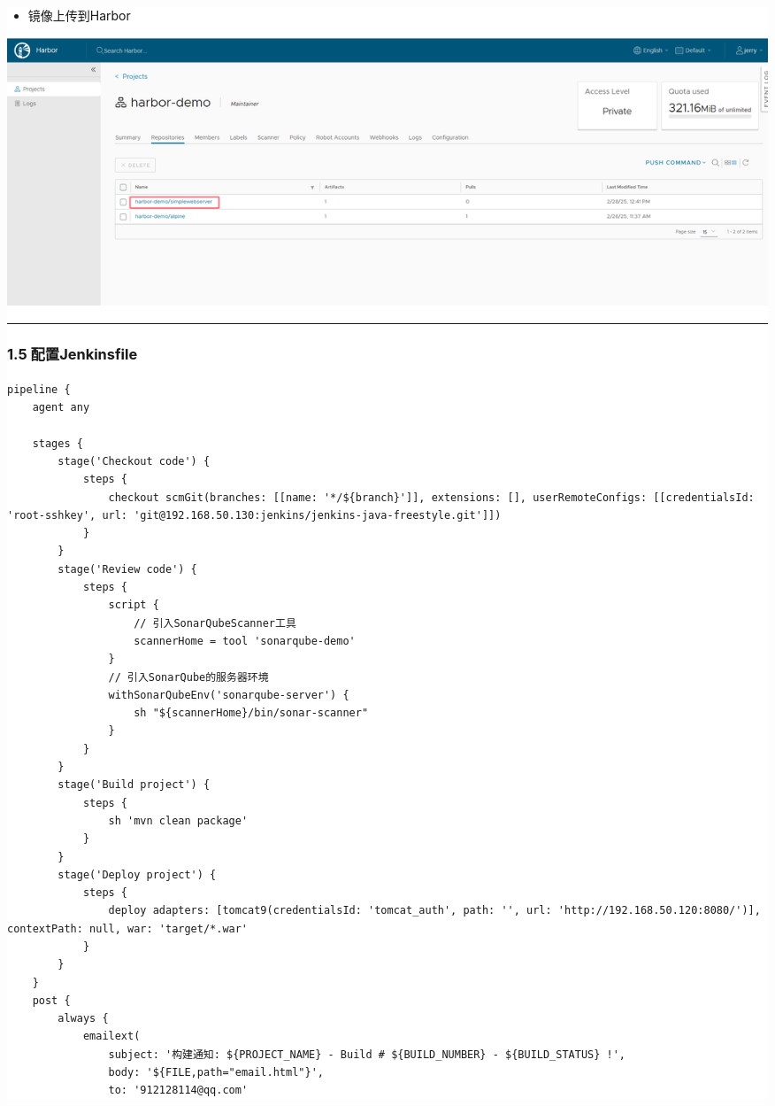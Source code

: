 * 镜像上传到Harbor

![alt text](image-11.png)


---
### 1.5 配置Jenkinsfile
```
pipeline {
    agent any

    stages {
        stage('Checkout code') {
            steps {
                checkout scmGit(branches: [[name: '*/${branch}']], extensions: [], userRemoteConfigs: [[credentialsId: 'root-sshkey', url: 'git@192.168.50.130:jenkins/jenkins-java-freestyle.git']])
            }
        }
        stage('Review code') {
            steps {
                script {
                    // 引入SonarQubeScanner工具
                    scannerHome = tool 'sonarqube-demo'
                }
                // 引入SonarQube的服务器环境
                withSonarQubeEnv('sonarqube-server') {
                    sh "${scannerHome}/bin/sonar-scanner"
                }
            }
        }
        stage('Build project') {
            steps {
                sh 'mvn clean package'
            }
        }
        stage('Deploy project') {
            steps {
                deploy adapters: [tomcat9(credentialsId: 'tomcat_auth', path: '', url: 'http://192.168.50.120:8080/')], contextPath: null, war: 'target/*.war'
            }
        }
    }
    post {
        always {
            emailext(
                subject: '构建通知: ${PROJECT_NAME} - Build # ${BUILD_NUMBER} - ${BUILD_STATUS} !',
                body: '${FILE,path="email.html"}',
                to: '912128114@qq.com'
```